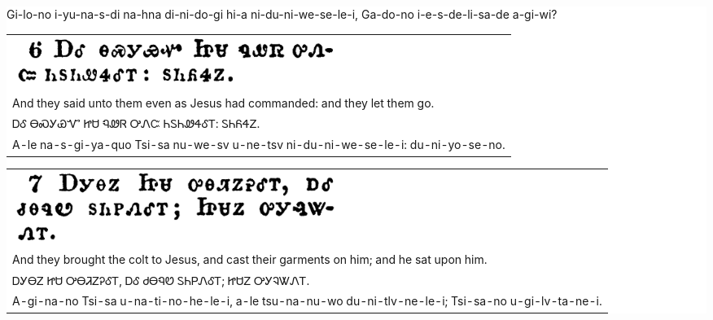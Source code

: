 <td>Gi-lo-no i-yu-na-s-di na-hna di-ni-do-gi hi-a ni-du-ni-we-se-le-i, Ga-do-no i-e-s-de-li-sa-de a-gi-wi?</td>
</tr>
</tbody>
</table>

<table>
<tbody>
<tr class="odd">
<td><a href="021106.png"><img src="021106.png" width="400" /></a></td>
</tr>
<tr class="even">
<td>And they said unto them even as Jesus had commanded: and they let them go.</td>
</tr>
<tr class="odd">
<td>ᎠᎴ ᎾᏍᎩᏯᏉ ᏥᏌ ᏄᏪᏒ ᎤᏁᏨ ᏂᏚᏂᏪᏎᎴᎢ: ᏚᏂᏲᏎᏃ.</td>
</tr>
<tr class="even">
<td>A-le na-s-gi-ya-quo Tsi-sa nu-we-sv u-ne-tsv ni-du-ni-we-se-le-i: du-ni-yo-se-no.</td>
</tr>
</tbody>
</table>

<table>
<tbody>
<tr class="odd">
<td><a href="021107.png"><img src="021107.png" width="400" /></a></td>
</tr>
<tr class="even">
<td>And they brought the colt to Jesus, and cast their garments on him; and he sat upon him.</td>
</tr>
<tr class="odd">
<td>ᎠᎩᎾᏃ ᏥᏌ ᎤᎾᏘᏃᎮᎴᎢ, ᎠᎴ ᏧᎾᏄᏬ ᏚᏂᏢᏁᎴᎢ; ᏥᏌᏃ ᎤᎩᎸᏔᏁᎢ.</td>
</tr>
<tr class="even">
<td>A-gi-na-no Tsi-sa u-na-ti-no-he-le-i, a-le tsu-na-nu-wo du-ni-tlv-ne-le-i; Tsi-sa-no u-gi-lv-ta-ne-i.</td>
</tr>
</tbody>
</table>
